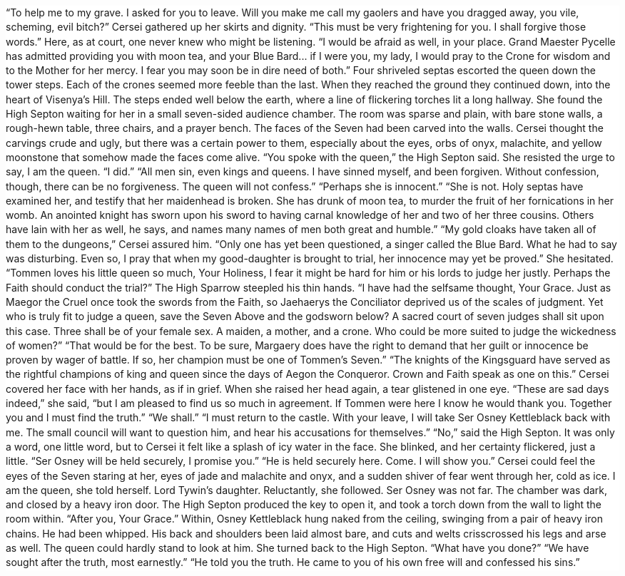 “To help me to my grave. I asked for you to leave. Will you make me call my gaolers and have you dragged away, you vile, scheming, evil bitch?”
Cersei gathered up her skirts and dignity. “This must be very frightening for you. I shall forgive those words.” Here, as at court, one never knew who might be listening. “I would be afraid as well, in your place. Grand Maester Pycelle has admitted providing you with moon tea, and your Blue Bard... if I were you, my lady, I would pray to the Crone for wisdom and to the Mother for her mercy. I fear you may soon be in dire need of both.”
Four shriveled septas escorted the queen down the tower steps. Each of the crones seemed more feeble than the last. When they reached the ground they continued down, into the heart of Visenya’s Hill. The steps ended well below the earth, where a line of flickering torches lit a long hallway.
She found the High Septon waiting for her in a small seven-sided audience chamber. The room was sparse and plain, with bare stone walls, a rough-hewn table, three chairs, and a prayer bench. The faces of the Seven had been carved into the walls. Cersei thought the carvings crude and ugly, but there was a certain power to them, especially about the eyes, orbs of onyx, malachite, and yellow moonstone that somehow made the faces come alive.
“You spoke with the queen,” the High Septon said.
She resisted the urge to say, I am the queen. “I did.”
“All men sin, even kings and queens. I have sinned myself, and been forgiven. Without confession, though, there can be no forgiveness. The queen will not confess.”
“Perhaps she is innocent.”
“She is not. Holy septas have examined her, and testify that her maidenhead is broken. She has drunk of moon tea, to murder the fruit of her fornications in her womb. An anointed knight has sworn upon his sword to having carnal knowledge of her and two of her three cousins. Others have lain with her as well, he says, and names many names of men both great and humble.”
“My gold cloaks have taken all of them to the dungeons,” Cersei assured him. “Only one has yet been questioned, a singer called the Blue Bard. What he had to say was disturbing. Even so, I pray that when my good-daughter is brought to trial, her innocence may yet be proved.” She hesitated. “Tommen loves his little queen so much, Your Holiness, I fear it might be hard for him or his lords to judge her justly. Perhaps the Faith should conduct the trial?”
The High Sparrow steepled his thin hands. “I have had the selfsame thought, Your Grace. Just as Maegor the Cruel once took the swords from the Faith, so Jaehaerys the Conciliator deprived us of the scales of judgment. Yet who is truly fit to judge a queen, save the Seven Above and the godsworn below? A sacred court of seven judges shall sit upon this case. Three shall be of your female sex. A maiden, a mother, and a crone.
Who could be more suited to judge the wickedness of women?”
“That would be for the best. To be sure, Margaery does have the right to demand that her guilt or innocence be proven by wager of battle. If so, her champion must be one of Tommen’s Seven.”
“The knights of the Kingsguard have served as the rightful champions of king and queen since the days of Aegon the Conqueror. Crown and Faith speak as one on this.”
Cersei covered her face with her hands, as if in grief. When she raised her head again, a tear glistened in one eye. “These are sad days indeed,” she said, “but I am pleased to find us so much in agreement. If Tommen were here I know he would thank you. Together you and I must find the truth.”
“We shall.”
“I must return to the castle. With your leave, I will take Ser Osney Kettleblack back with me. The small council will want to question him, and hear his accusations for themselves.”
“No,” said the High Septon.
It was only a word, one little word, but to Cersei it felt like a splash of icy water in the face. She blinked, and her certainty flickered, just a little.
“Ser Osney will be held securely, I promise you.”
“He is held securely here. Come. I will show you.”
Cersei could feel the eyes of the Seven staring at her, eyes of jade and malachite and onyx, and a sudden shiver of fear went through her, cold as ice. I am the queen, she told herself. Lord Tywin’s daughter. Reluctantly, she followed.
Ser Osney was not far. The chamber was dark, and closed by a heavy iron door. The High Septon produced the key to open it, and took a torch down from the wall to light the room within. “After you, Your Grace.”
Within, Osney Kettleblack hung naked from the ceiling, swinging from a pair of heavy iron chains. He had been whipped. His back and shoulders been laid almost bare, and cuts and welts crisscrossed his legs and arse as well.
The queen could hardly stand to look at him. She turned back to the High Septon. “What have you done?”
“We have sought after the truth, most earnestly.”
“He told you the truth. He came to you of his own free will and confessed his sins.”